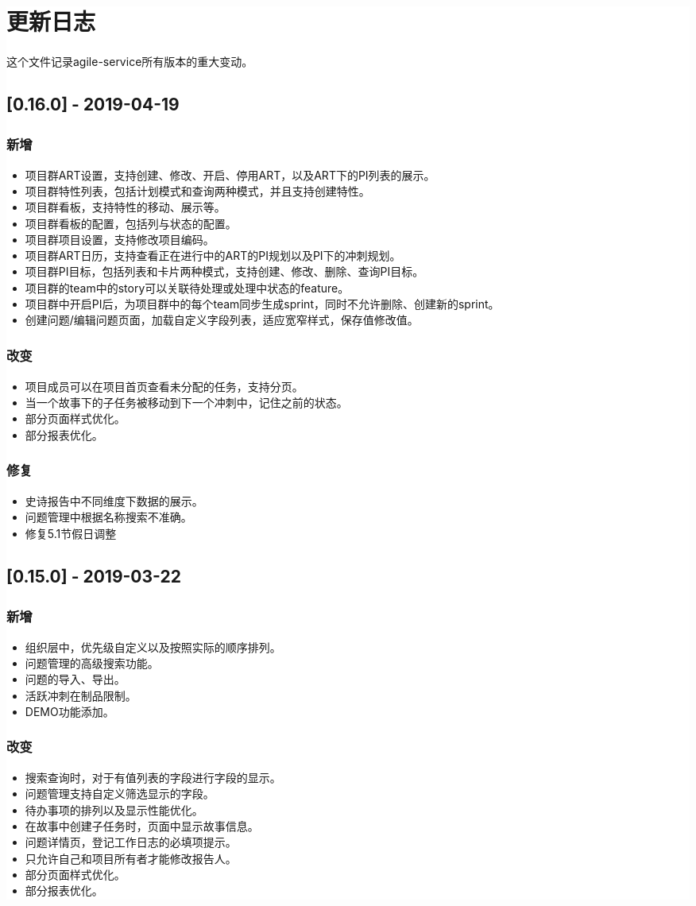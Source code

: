 # 更新日志
这个文件记录agile-service所有版本的重大变动。

## [0.16.0] - 2019-04-19

### 新增

- 项目群ART设置，支持创建、修改、开启、停用ART，以及ART下的PI列表的展示。
- 项目群特性列表，包括计划模式和查询两种模式，并且支持创建特性。
- 项目群看板，支持特性的移动、展示等。
- 项目群看板的配置，包括列与状态的配置。
- 项目群项目设置，支持修改项目编码。
- 项目群ART日历，支持查看正在进行中的ART的PI规划以及PI下的冲刺规划。
- 项目群PI目标，包括列表和卡片两种模式，支持创建、修改、删除、查询PI目标。
- 项目群的team中的story可以关联待处理或处理中状态的feature。
- 项目群中开启PI后，为项目群中的每个team同步生成sprint，同时不允许删除、创建新的sprint。
- 创建问题/编辑问题页面，加载自定义字段列表，适应宽窄样式，保存值修改值。

### 改变

- 项目成员可以在项目首页查看未分配的任务，支持分页。
- 当一个故事下的子任务被移动到下一个冲刺中，记住之前的状态。
- 部分页面样式优化。
- 部分报表优化。

### 修复

- 史诗报告中不同维度下数据的展示。
- 问题管理中根据名称搜索不准确。
- 修复5.1节假日调整

## [0.15.0] - 2019-03-22

### 新增

- 组织层中，优先级自定义以及按照实际的顺序排列。
- 问题管理的高级搜索功能。
- 问题的导入、导出。
- 活跃冲刺在制品限制。
- DEMO功能添加。

### 改变

- 搜索查询时，对于有值列表的字段进行字段的显示。
- 问题管理支持自定义筛选显示的字段。
- 待办事项的排列以及显示性能优化。
- 在故事中创建子任务时，页面中显示故事信息。
- 问题详情页，登记工作日志的必填项提示。
- 只允许自己和项目所有者才能修改报告人。
- 部分页面样式优化。
- 部分报表优化。
